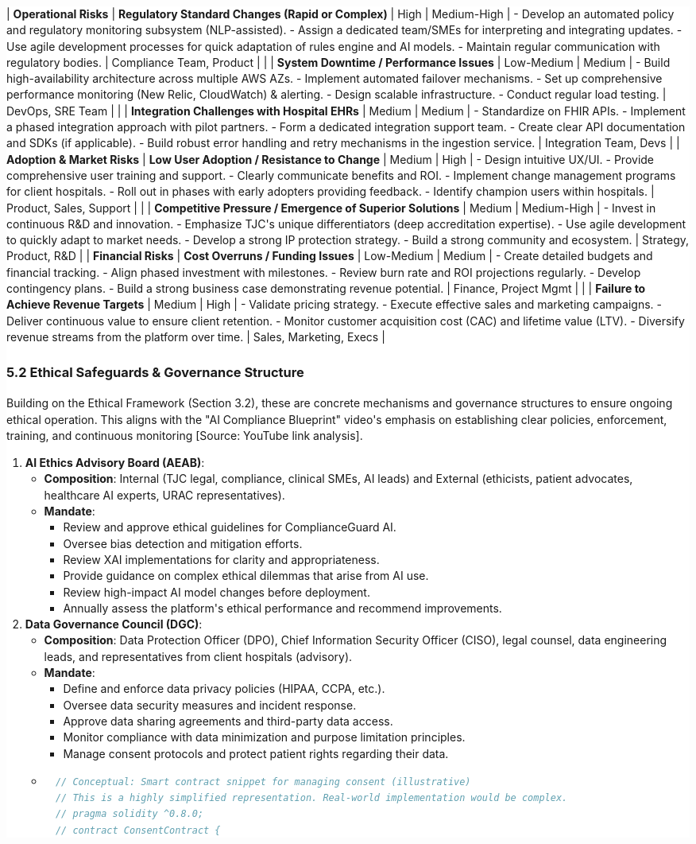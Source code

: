 | **Operational Risks**             | **Regulatory Standard Changes (Rapid or Complex)**         | High        | Medium-High                                   | - Develop an automated policy and regulatory monitoring subsystem (NLP-assisted).  - Assign a dedicated team/SMEs for interpreting and integrating updates.  - Use agile development processes for quick adaptation of rules engine and AI models.  - Maintain regular communication with regulatory bodies.                                                                            | Compliance Team, Product    |
|                                   | **System Downtime / Performance Issues**                   | Low-Medium  | Medium                                        | - Build high-availability architecture across multiple AWS AZs.  - Implement automated failover mechanisms.  - Set up comprehensive performance monitoring (New Relic, CloudWatch) & alerting.  - Design scalable infrastructure.  - Conduct regular load testing.                                                                                                                      | DevOps, SRE Team            |
|                                   | **Integration Challenges with Hospital EHRs**              | Medium      | Medium                                        | - Standardize on FHIR APIs.  - Implement a phased integration approach with pilot partners.  - Form a dedicated integration support team.  - Create clear API documentation and SDKs (if applicable).  - Build robust error handling and retry mechanisms in the ingestion service.                                                                                                     | Integration Team, Devs      |
| **Adoption & Market Risks**       | **Low User Adoption / Resistance to Change**               | Medium      | High                                          | - Design intuitive UX/UI.  - Provide comprehensive user training and support.  - Clearly communicate benefits and ROI.  - Implement change management programs for client hospitals.  - Roll out in phases with early adopters providing feedback.  - Identify champion users within hospitals.                                                                                         | Product, Sales, Support     |
|                                   | **Competitive Pressure / Emergence of Superior Solutions** | Medium      | Medium-High                                   | - Invest in continuous R\&D and innovation.  - Emphasize TJC's unique differentiators (deep accreditation expertise).  - Use agile development to quickly adapt to market needs.  - Develop a strong IP protection strategy.  - Build a strong community and ecosystem.                                                                                                                 | Strategy, Product, R\&D     |
| **Financial Risks**               | **Cost Overruns / Funding Issues**                         | Low-Medium  | Medium                                        | - Create detailed budgets and financial tracking.  - Align phased investment with milestones.  - Review burn rate and ROI projections regularly.  - Develop contingency plans.  - Build a strong business case demonstrating revenue potential.                                                                                                                                         | Finance, Project Mgmt       |
|                                   | **Failure to Achieve Revenue Targets**                     | Medium      | High                                          | - Validate pricing strategy.  - Execute effective sales and marketing campaigns.  - Deliver continuous value to ensure client retention.  - Monitor customer acquisition cost (CAC) and lifetime value (LTV).  - Diversify revenue streams from the platform over time.                                                                                                                 | Sales, Marketing, Execs     |

### 5.2 Ethical Safeguards & Governance Structure

Building on the Ethical Framework (Section 3.2), these are concrete mechanisms and governance structures to ensure ongoing ethical operation. This aligns with the "AI Compliance Blueprint" video's emphasis on establishing clear policies, enforcement, training, and continuous monitoring \[Source: YouTube link analysis].

1. **AI Ethics Advisory Board (AEAB)**:
   - **Composition**: Internal (TJC legal, compliance, clinical SMEs, AI leads) and External (ethicists, patient advocates, healthcare AI experts, URAC representatives).
   - **Mandate**:
     - Review and approve ethical guidelines for ComplianceGuard AI.
     - Oversee bias detection and mitigation efforts.
     - Review XAI implementations for clarity and appropriateness.
     - Provide guidance on complex ethical dilemmas that arise from AI use.
     - Review high-impact AI model changes before deployment.
     - Annually assess the platform's ethical performance and recommend improvements.
2. **Data Governance Council (DGC)**:
   - **Composition**: Data Protection Officer (DPO), Chief Information Security Officer (CISO), legal counsel, data engineering leads, and representatives from client hospitals (advisory).
   - **Mandate**:
     - Define and enforce data privacy policies (HIPAA, CCPA, etc.).
     - Oversee data security measures and incident response.
     - Approve data sharing agreements and third-party data access.
     - Monitor compliance with data minimization and purpose limitation principles.
     - Manage consent protocols and protect patient rights regarding their data.
   - ```javascript
       // Conceptual: Smart contract snippet for managing consent (illustrative)
       // This is a highly simplified representation. Real-world implementation would be complex.
       // pragma solidity ^0.8.0;
       // contract ConsentContract {